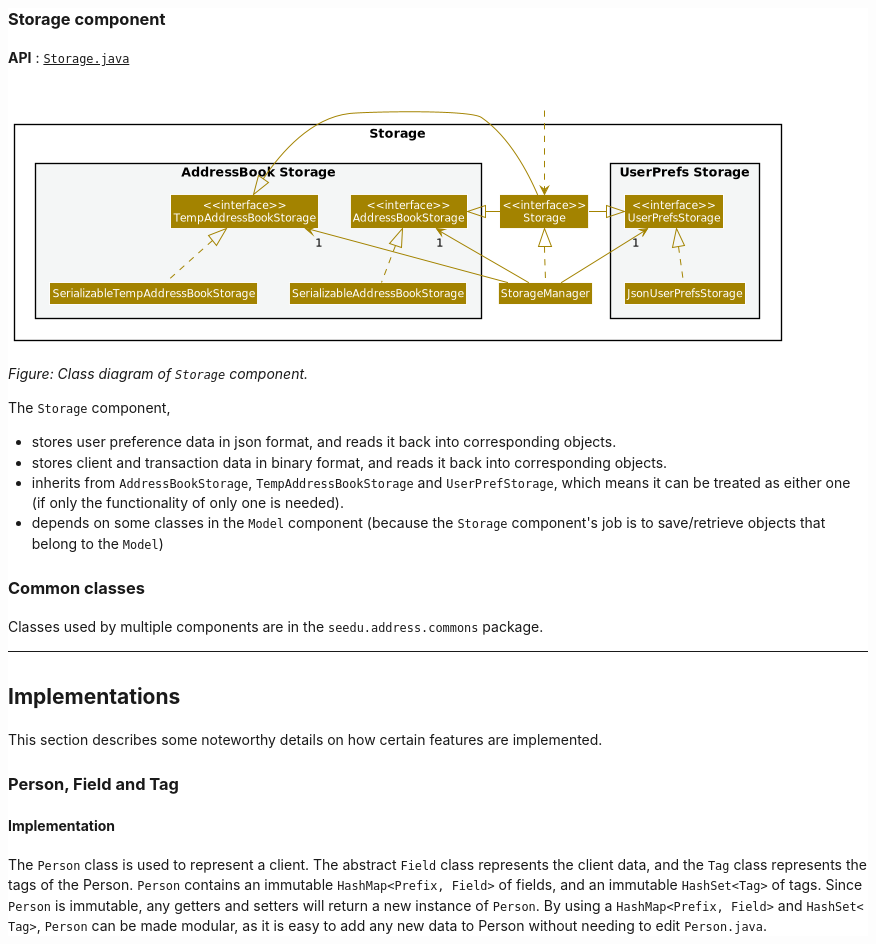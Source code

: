 ### Storage component

**API** : [`Storage.java`](https://github.com/AY2122S2-CS2103T-W09-2/tp/blob/master/src/main/java/seedu/address/storage/Storage.java)

![Storage Class Diagram](images/StorageClassDiagram.png)

*Figure: Class diagram of `Storage` component.*

The `Storage` component,
* stores user preference data in json format, and reads it back into corresponding objects.
* stores client and transaction data in binary format, and reads it back into corresponding objects.
* inherits from `AddressBookStorage`, `TempAddressBookStorage` and `UserPrefStorage`, which means it can be treated as either one (if only the functionality of only one is needed).
* depends on some classes in the `Model` component (because the `Storage` component's job is to save/retrieve objects that belong to the `Model`)

### Common classes

Classes used by multiple components are in the `seedu.address.commons` package.

--------------------------------------------------------------------------------------------------------------------

## **Implementations**

This section describes some noteworthy details on how certain features are implemented.

### Person, Field and Tag

#### Implementation

The `Person` class is used to represent a client. The abstract `Field` class represents the client data, and the `Tag` class represents the tags of the Person.
`Person` contains an immutable `HashMap<Prefix, Field>` of fields, and an immutable `HashSet<Tag>` of tags. Since `Person` is immutable, any getters and setters
will return a new instance of `Person`. By using a `HashMap<Prefix, Field>` and `HashSet<Tag>`, `Person` can be made modular, as it is easy to add any new data to Person
without needing to edit `Person.java`.
